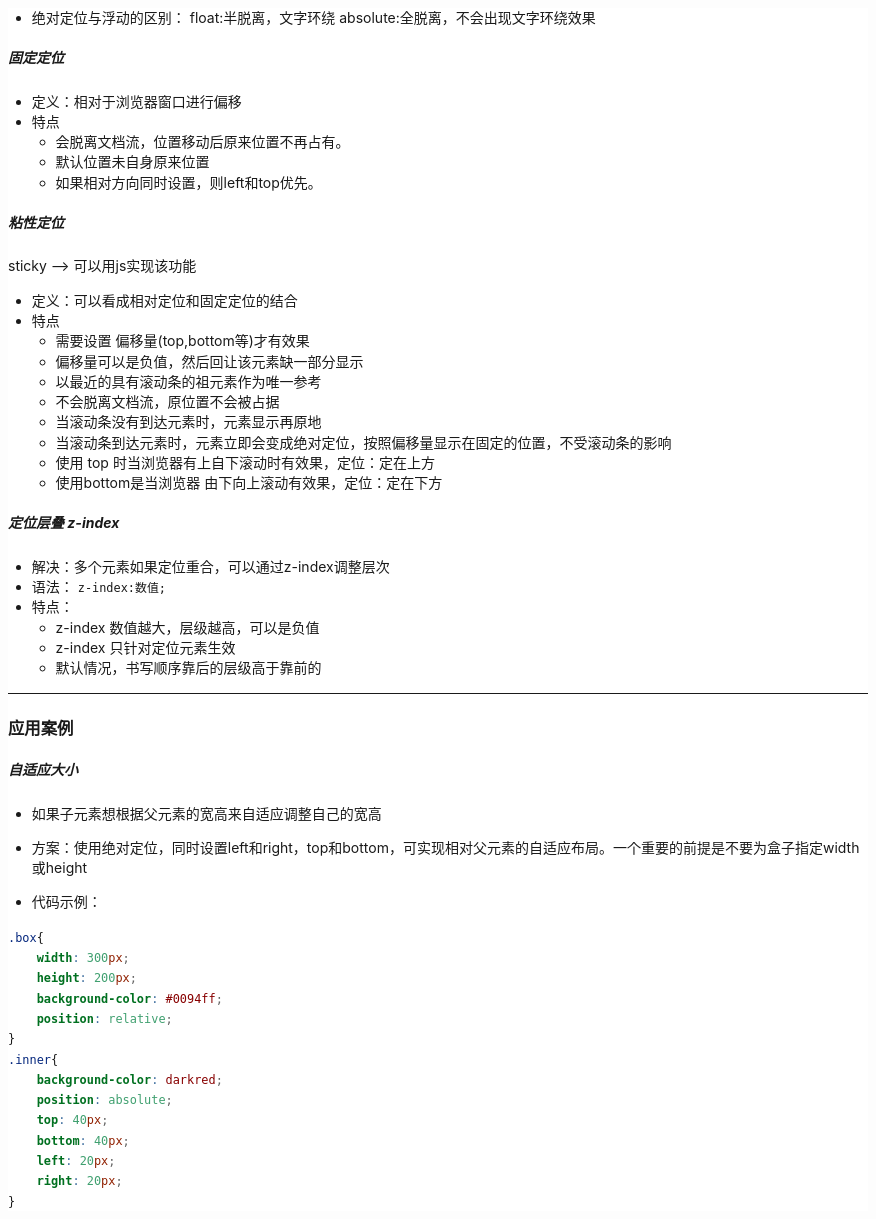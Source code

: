   - 绝对定位与浮动的区别：
    float:半脱离，文字环绕
    absolute:全脱离，不会出现文字环绕效果

 ##### 固定定位

  - 定义：相对于浏览器窗口进行偏移
  - 特点
    - 会脱离文档流，位置移动后原来位置不再占有。
    - 默认位置未自身原来位置
    - 如果相对方向同时设置，则left和top优先。

 ##### 粘性定位

sticky --> 可以用js实现该功能

  - 定义：可以看成相对定位和固定定位的结合
  - 特点
    - 需要设置 偏移量(top,bottom等)才有效果
    - 偏移量可以是负值，然后回让该元素缺一部分显示
    - 以最近的具有滚动条的祖元素作为唯一参考
    - 不会脱离文档流，原位置不会被占据
    - 当滚动条没有到达元素时，元素显示再原地
    - 当滚动条到达元素时，元素立即会变成绝对定位，按照偏移量显示在固定的位置，不受滚动条的影响
    - 使用 top 时当浏览器有上自下滚动时有效果，定位：定在上方
    - 使用bottom是当浏览器 由下向上滚动有效果，定位：定在下方

 ##### 定位层叠 z-index

  - 解决：多个元素如果定位重合，可以通过z-index调整层次
  - 语法： `z-index:数值;`
  - 特点：
    - z-index 数值越大，层级越高，可以是负值
    - z-index 只针对定位元素生效
    - 默认情况，书写顺序靠后的层级高于靠前的

---

 ### 应用案例

##### 自适应大小

- 如果子元素想根据父元素的宽高来自适应调整自己的宽高
  
- 方案：使用绝对定位，同时设置left和right，top和bottom，可实现相对父元素的自适应布局。一个重要的前提是不要为盒子指定width或height
  
- 代码示例：
```css
.box{
    width: 300px;
    height: 200px;
    background-color: #0094ff;
    position: relative;
}
.inner{
    background-color: darkred;
    position: absolute;
    top: 40px;
    bottom: 40px;
    left: 20px;
    right: 20px;
}
```

